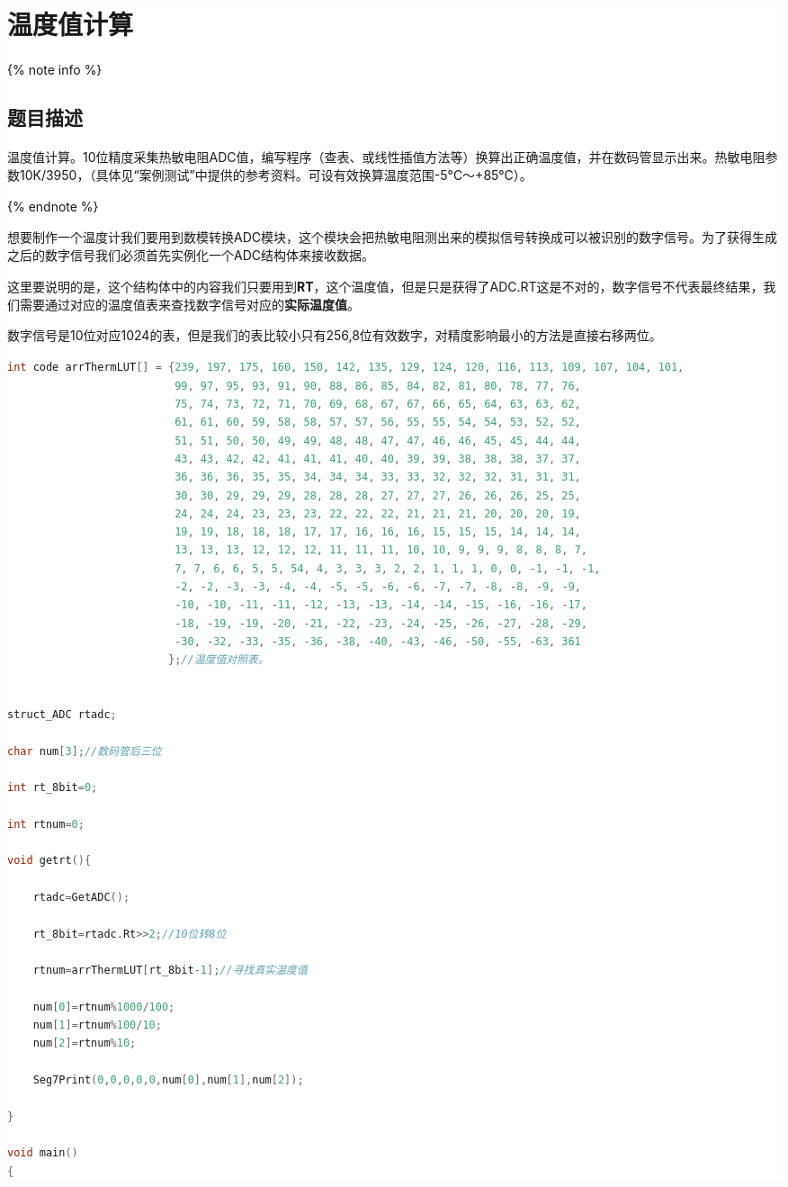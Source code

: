 # 温度值计算

{% note info %}

## 题目描述

温度值计算。10位精度采集热敏电阻ADC值，编写程序（查表、或线性插值方法等）换算出正确温度值，并在数码管显示出来。热敏电阻参数10K/3950，（具体见“案例测试”中提供的参考资料。可设有效换算温度范围-5°C～+85°C）。

{% endnote %}

想要制作一个温度计我们要用到数模转换ADC模块，这个模块会把热敏电阻测出来的模拟信号转换成可以被识别的数字信号。为了获得生成之后的数字信号我们必须首先实例化一个ADC结构体来接收数据。

这里要说明的是，这个结构体中的内容我们只要用到**RT**，这个温度值，但是只是获得了ADC.RT这是不对的，数字信号不代表最终结果，我们需要通过对应的温度值表来查找数字信号对应的**实际温度值**。

数字信号是10位对应1024的表，但是我们的表比较小只有256,8位有效数字，对精度影响最小的方法是直接右移两位。

```c
int code arrThermLUT[] = {239, 197, 175, 160, 150, 142, 135, 129, 124, 120, 116, 113, 109, 107, 104, 101,
                          99, 97, 95, 93, 91, 90, 88, 86, 85, 84, 82, 81, 80, 78, 77, 76,
                          75, 74, 73, 72, 71, 70, 69, 68, 67, 67, 66, 65, 64, 63, 63, 62,
                          61, 61, 60, 59, 58, 58, 57, 57, 56, 55, 55, 54, 54, 53, 52, 52,
                          51, 51, 50, 50, 49, 49, 48, 48, 47, 47, 46, 46, 45, 45, 44, 44,
                          43, 43, 42, 42, 41, 41, 41, 40, 40, 39, 39, 38, 38, 38, 37, 37,
                          36, 36, 36, 35, 35, 34, 34, 34, 33, 33, 32, 32, 32, 31, 31, 31,
                          30, 30, 29, 29, 29, 28, 28, 28, 27, 27, 27, 26, 26, 26, 25, 25,
                          24, 24, 24, 23, 23, 23, 22, 22, 22, 21, 21, 21, 20, 20, 20, 19,
                          19, 19, 18, 18, 18, 17, 17, 16, 16, 16, 15, 15, 15, 14, 14, 14,
                          13, 13, 13, 12, 12, 12, 11, 11, 11, 10, 10, 9, 9, 9, 8, 8, 8, 7,
                          7, 7, 6, 6, 5, 5, 54, 4, 3, 3, 3, 2, 2, 1, 1, 1, 0, 0, -1, -1, -1,
                          -2, -2, -3, -3, -4, -4, -5, -5, -6, -6, -7, -7, -8, -8, -9, -9,
                          -10, -10, -11, -11, -12, -13, -13, -14, -14, -15, -16, -16, -17,
                          -18, -19, -19, -20, -21, -22, -23, -24, -25, -26, -27, -28, -29,
                          -30, -32, -33, -35, -36, -38, -40, -43, -46, -50, -55, -63, 361
                         };//温度值对照表。


struct_ADC rtadc;

char num[3];//数码管后三位

int rt_8bit=0;

int	rtnum=0;

void getrt(){

	rtadc=GetADC();

	rt_8bit=rtadc.Rt>>2;//10位转8位

	rtnum=arrThermLUT[rt_8bit-1];//寻找真实温度值

	num[0]=rtnum%1000/100;
	num[1]=rtnum%100/10;
	num[2]=rtnum%10;

	Seg7Print(0,0,0,0,0,num[0],num[1],num[2]);

}

void main() 
{ 	
```